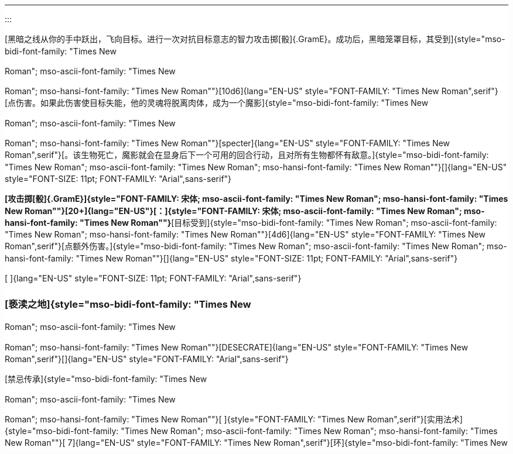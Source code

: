 ------------------------------------------------------------------------
:::

[黑暗之线从你的手中跃出，飞向目标。进行一次对抗目标意志的智力攻击掷[骰]{.GramE}。成功后，黑暗笼罩目标，其受到]{style="mso-bidi-font-family: \"Times New


 Roman\"; mso-ascii-font-family: \"Times New

 Roman\"; mso-hansi-font-family: \"Times New Roman\""}[10d6]{lang="EN-US"
style="FONT-FAMILY:
 \"Times New Roman\",serif"}[点伤害。如果此伤害使目标失能，他的灵魂将脱离肉体，成为一个魔影]{style="mso-bidi-font-family: \"Times New


 Roman\"; mso-ascii-font-family: \"Times New

 Roman\"; mso-hansi-font-family: \"Times New Roman\""}[specter]{lang="EN-US"
style="FONT-FAMILY: \"Times New Roman\",serif"}[。该生物死亡，魔影就会在显身后下一个可用的回合行动，且对所有生物都怀有敌意。]{style="mso-bidi-font-family: \"Times New Roman\"; mso-ascii-font-family: \"Times New Roman\"; mso-hansi-font-family: \"Times New Roman\""}[]{lang="EN-US"
style="FONT-SIZE: 11pt; FONT-FAMILY: \"Arial\",sans-serif"}

**[攻击掷[骰]{.GramE}]{style="FONT-FAMILY: 宋体; mso-ascii-font-family:
 \"Times New Roman\"; mso-hansi-font-family: \"Times New Roman\""}[20+]{lang="EN-US"}[：]{style="FONT-FAMILY:
 宋体; mso-ascii-font-family: \"Times New Roman\"; mso-hansi-font-family: \"Times New Roman\""}**[目标受到]{style="mso-bidi-font-family: \"Times New Roman\"; mso-ascii-font-family: \"Times New Roman\"; mso-hansi-font-family: \"Times New Roman\""}[4d6]{lang="EN-US"
style="FONT-FAMILY: \"Times New Roman\",serif"}[点额外伤害。]{style="mso-bidi-font-family:
 \"Times New Roman\"; mso-ascii-font-family:
 \"Times New Roman\"; mso-hansi-font-family: \"Times New Roman\""}[]{lang="EN-US"
style="FONT-SIZE:
 11pt; FONT-FAMILY: \"Arial\",sans-serif"}

[ ]{lang="EN-US"
style="FONT-SIZE: 11pt; FONT-FAMILY: \"Arial\",sans-serif"}

### [亵渎之地]{style="mso-bidi-font-family: \"Times New


 Roman\"; mso-ascii-font-family: \"Times New

 Roman\"; mso-hansi-font-family: \"Times New Roman\""}[DESECRATE]{lang="EN-US" style="FONT-FAMILY: \"Times New Roman\",serif"}[]{lang="EN-US" style="FONT-FAMILY: \"Arial\",sans-serif"}

[禁忌传承]{style="mso-bidi-font-family: \"Times New


 Roman\"; mso-ascii-font-family: \"Times New

 Roman\"; mso-hansi-font-family: \"Times New Roman\""}[
]{style="FONT-FAMILY: \"Times New Roman\",serif"}[实用法术]{style="mso-bidi-font-family:
 \"Times New Roman\"; mso-ascii-font-family:
 \"Times New Roman\"; mso-hansi-font-family: \"Times New Roman\""}[
7]{lang="EN-US"
style="FONT-FAMILY: \"Times New Roman\",serif"}[环]{style="mso-bidi-font-family: \"Times New
